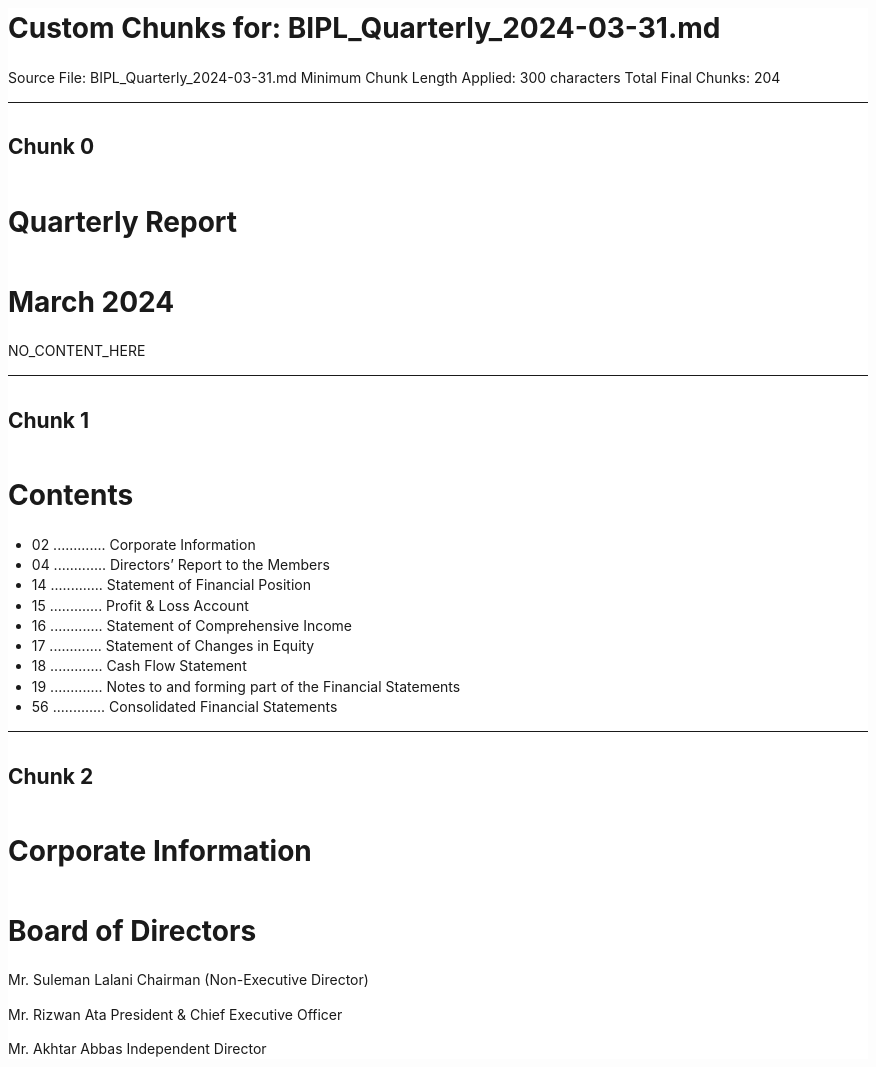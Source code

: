 # Custom Chunks for: BIPL_Quarterly_2024-03-31.md

Source File: BIPL_Quarterly_2024-03-31.md
Minimum Chunk Length Applied: 300 characters
Total Final Chunks: 204

---

## Chunk 0

# Quarterly Report

# March 2024

NO_CONTENT_HERE

---

## Chunk 1

# Contents

- 02 ............. Corporate Information
- 04 ............. Directors’ Report to the Members
- 14 ............. Statement of Financial Position
- 15 ............. Profit & Loss Account
- 16 ............. Statement of Comprehensive Income
- 17 ............. Statement of Changes in Equity
- 18 ............. Cash Flow Statement
- 19 ............. Notes to and forming part of the Financial Statements
- 56 ............. Consolidated Financial Statements

---

## Chunk 2

# Corporate Information

# Board of Directors

Mr. Suleman Lalani                                        Chairman (Non-Executive Director)

Mr. Rizwan Ata                                            President & Chief Executive Officer

Mr. Akhtar Abbas                                          Independent Director
